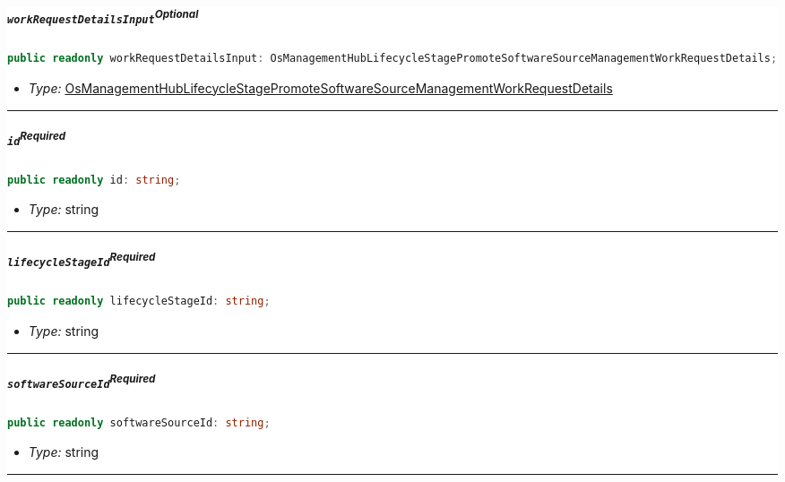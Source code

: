 ##### `workRequestDetailsInput`<sup>Optional</sup> <a name="workRequestDetailsInput" id="rhizo-co-terraform-provider-oci.osManagementHubLifecycleStagePromoteSoftwareSourceManagement.OsManagementHubLifecycleStagePromoteSoftwareSourceManagement.property.workRequestDetailsInput"></a>

```typescript
public readonly workRequestDetailsInput: OsManagementHubLifecycleStagePromoteSoftwareSourceManagementWorkRequestDetails;
```

- *Type:* <a href="#rhizo-co-terraform-provider-oci.osManagementHubLifecycleStagePromoteSoftwareSourceManagement.OsManagementHubLifecycleStagePromoteSoftwareSourceManagementWorkRequestDetails">OsManagementHubLifecycleStagePromoteSoftwareSourceManagementWorkRequestDetails</a>

---

##### `id`<sup>Required</sup> <a name="id" id="rhizo-co-terraform-provider-oci.osManagementHubLifecycleStagePromoteSoftwareSourceManagement.OsManagementHubLifecycleStagePromoteSoftwareSourceManagement.property.id"></a>

```typescript
public readonly id: string;
```

- *Type:* string

---

##### `lifecycleStageId`<sup>Required</sup> <a name="lifecycleStageId" id="rhizo-co-terraform-provider-oci.osManagementHubLifecycleStagePromoteSoftwareSourceManagement.OsManagementHubLifecycleStagePromoteSoftwareSourceManagement.property.lifecycleStageId"></a>

```typescript
public readonly lifecycleStageId: string;
```

- *Type:* string

---

##### `softwareSourceId`<sup>Required</sup> <a name="softwareSourceId" id="rhizo-co-terraform-provider-oci.osManagementHubLifecycleStagePromoteSoftwareSourceManagement.OsManagementHubLifecycleStagePromoteSoftwareSourceManagement.property.softwareSourceId"></a>

```typescript
public readonly softwareSourceId: string;
```

- *Type:* string

---
